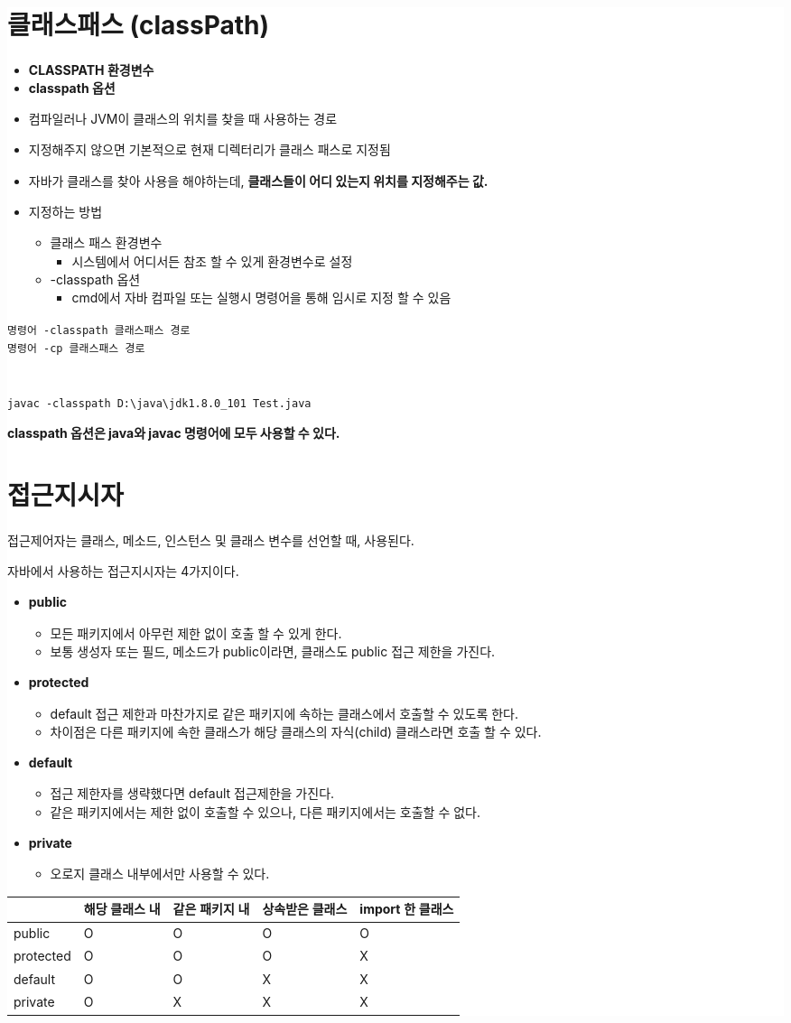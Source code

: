 
# 클래스패스 (classPath)
- **CLASSPATH 환경변수**
- **classpath 옵션**

* 컴파일러나 JVM이 클래스의 위치를 찾을 때 사용하는 경로
* 지정해주지 않으면 기본적으로 현재 디렉터리가 클래스 패스로 지정됨

* 자바가 클래스를 찾아 사용을 해야하는데, **클래스들이 어디 있는지 위치를 지정해주는 값.**

* 지정하는 방법
    * 클래스 패스 환경변수
      * 시스템에서 어디서든 참조 할 수 있게 환경변수로 설정
    * -classpath 옵션
        * cmd에서 자바 컴파일 또는 실행시 명령어을 통해 임시로 지정 할 수 있음

```
명령어 -classpath 클래스패스 경로
명령어 -cp 클래스패스 경로


javac -classpath D:\java\jdk1.8.0_101 Test.java
```

**classpath 옵션은 java와 javac 명령어에 모두 사용할 수 있다.**

# 접근지시자

접근제어자는 클래스, 메소드, 인스턴스 및 클래스 변수를 선언할 때, 사용된다.

자바에서 사용하는 접근지시자는 4가지이다.

* **public**
    * 모든 패키지에서 아무런 제한 없이 호출 할 수 있게 한다.
    * 보통 생성자 또는 필드, 메소드가 public이라면, 클래스도 public 접근 제한을 가진다.

* **protected**
    * default 접근 제한과 마찬가지로 같은 패키지에 속하는 클래스에서 호출할 수 있도록 한다.
    * 차이점은 다른 패키지에 속한 클래스가 해당 클래스의 자식(child) 클래스라면 호출 할 수 있다.

* **default**
    * 접근 제한자를 생략했다면 default 접근제한을 가진다.
    * 같은 패키지에서는 제한 없이 호출할 수 있으나, 다른 패키지에서는 호출할 수 없다.

* **private**
    * 오로지 클래스 내부에서만 사용할 수 있다.

||해당 클래스 내	|같은 패키지 내|	상속받은 클래스|	import 한 클래스|
|---|---|---|---|---|
|public	        |   O|	O|	O|	O|
|protected      |	O|	O|	O|	X|
|default|	O|	O|	X|	X|
|private        |	O|	X|	X|	X|






